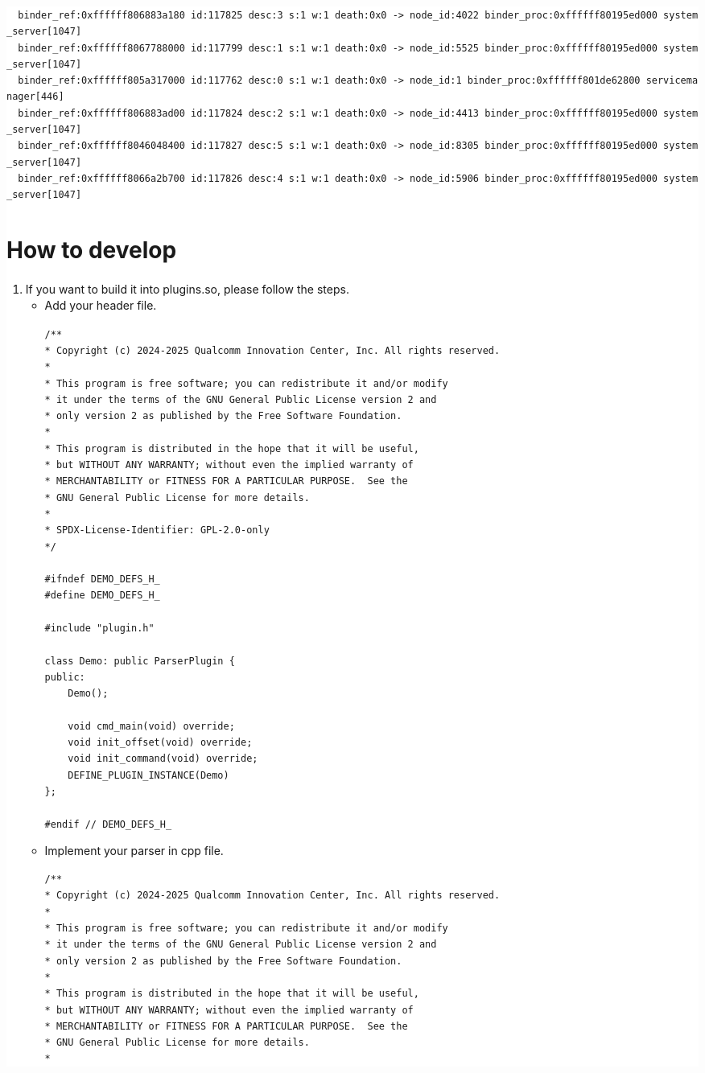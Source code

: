```
  binder_ref:0xffffff806883a180 id:117825 desc:3 s:1 w:1 death:0x0 -> node_id:4022 binder_proc:0xffffff80195ed000 system_server[1047]
  binder_ref:0xffffff8067788000 id:117799 desc:1 s:1 w:1 death:0x0 -> node_id:5525 binder_proc:0xffffff80195ed000 system_server[1047]
  binder_ref:0xffffff805a317000 id:117762 desc:0 s:1 w:1 death:0x0 -> node_id:1 binder_proc:0xffffff801de62800 servicemanager[446]
  binder_ref:0xffffff806883ad00 id:117824 desc:2 s:1 w:1 death:0x0 -> node_id:4413 binder_proc:0xffffff80195ed000 system_server[1047]
  binder_ref:0xffffff8046048400 id:117827 desc:5 s:1 w:1 death:0x0 -> node_id:8305 binder_proc:0xffffff80195ed000 system_server[1047]
  binder_ref:0xffffff8066a2b700 id:117826 desc:4 s:1 w:1 death:0x0 -> node_id:5906 binder_proc:0xffffff80195ed000 system_server[1047]
```

# How to develop
1. If you want to build it into plugins.so, please follow the steps.
     - Add your header file.
       ```
       /**
       * Copyright (c) 2024-2025 Qualcomm Innovation Center, Inc. All rights reserved.
       *
       * This program is free software; you can redistribute it and/or modify
       * it under the terms of the GNU General Public License version 2 and
       * only version 2 as published by the Free Software Foundation.
       *
       * This program is distributed in the hope that it will be useful,
       * but WITHOUT ANY WARRANTY; without even the implied warranty of
       * MERCHANTABILITY or FITNESS FOR A PARTICULAR PURPOSE.  See the
       * GNU General Public License for more details.
       *
       * SPDX-License-Identifier: GPL-2.0-only
       */

       #ifndef DEMO_DEFS_H_
       #define DEMO_DEFS_H_

       #include "plugin.h"

       class Demo: public ParserPlugin {
       public:
           Demo();

           void cmd_main(void) override;
           void init_offset(void) override;
           void init_command(void) override;
           DEFINE_PLUGIN_INSTANCE(Demo)
       };

       #endif // DEMO_DEFS_H_
       ```
     - Implement your parser in cpp file.
       ```
       /**
       * Copyright (c) 2024-2025 Qualcomm Innovation Center, Inc. All rights reserved.
       *
       * This program is free software; you can redistribute it and/or modify
       * it under the terms of the GNU General Public License version 2 and
       * only version 2 as published by the Free Software Foundation.
       *
       * This program is distributed in the hope that it will be useful,
       * but WITHOUT ANY WARRANTY; without even the implied warranty of
       * MERCHANTABILITY or FITNESS FOR A PARTICULAR PURPOSE.  See the
       * GNU General Public License for more details.
       *